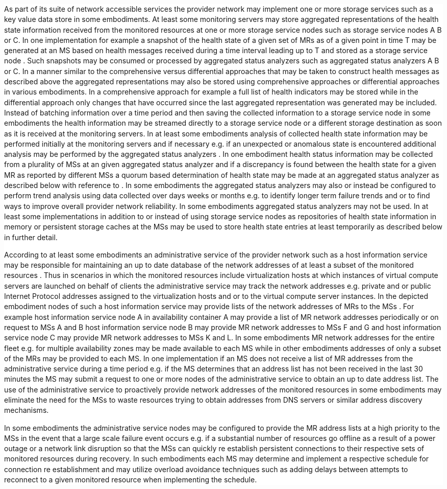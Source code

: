 As part of its suite of network accessible services the provider network may implement one or more storage services such as a key value data store in some embodiments. At least some monitoring servers may store aggregated representations of the health state information received from the monitored resources at one or more storage service nodes such as storage service nodes A B or C. In one implementation for example a snapshot of the health state of a given set of MRs as of a given point in time T may be generated at an MS based on health messages received during a time interval leading up to T and stored as a storage service node . Such snapshots may be consumed or processed by aggregated status analyzers such as aggregated status analyzers A B or C. In a manner similar to the comprehensive versus differential approaches that may be taken to construct health messages as described above the aggregated representations may also be stored using comprehensive approaches or differential approaches in various embodiments. In a comprehensive approach for example a full list of health indicators may be stored while in the differential approach only changes that have occurred since the last aggregated representation was generated may be included. Instead of batching information over a time period and then saving the collected information to a storage service node in some embodiments the health information may be streamed directly to a storage service node or a different storage destination as soon as it is received at the monitoring servers. In at least some embodiments analysis of collected health state information may be performed initially at the monitoring servers and if necessary e.g. if an unexpected or anomalous state is encountered additional analysis may be performed by the aggregated status analyzers . In one embodiment health status information may be collected from a plurality of MSs at an given aggregated status analyzer and if a discrepancy is found between the health state for a given MR as reported by different MSs a quorum based determination of health state may be made at an aggregated status analyzer as described below with reference to . In some embodiments the aggregated status analyzers may also or instead be configured to perform trend analysis using data collected over days weeks or months e.g. to identify longer term failure trends and or to find ways to improve overall provider network reliability. In some embodiments aggregated status analyzers may not be used. In at least some implementations in addition to or instead of using storage service nodes as repositories of health state information in memory or persistent storage caches at the MSs may be used to store health state entries at least temporarily as described below in further detail.

According to at least some embodiments an administrative service of the provider network such as a host information service may be responsible for maintaining an up to date database of the network addresses of at least a subset of the monitored resources . Thus in scenarios in which the monitored resources include virtualization hosts at which instances of virtual compute servers are launched on behalf of clients the administrative service may track the network addresses e.g. private and or public Internet Protocol addresses assigned to the virtualization hosts and or to the virtual compute server instances. In the depicted embodiment nodes of such a host information service may provide lists of the network addresses of MRs to the MSs . For example host information service node A in availability container A may provide a list of MR network addresses periodically or on request to MSs A and B host information service node B may provide MR network addresses to MSs F and G and host information service node C may provide MR network addresses to MSs K and L. In some embodiments MR network addresses for the entire fleet e.g. for multiple availability zones may be made available to each MS while in other embodiments addresses of only a subset of the MRs may be provided to each MS. In one implementation if an MS does not receive a list of MR addresses from the administrative service during a time period e.g. if the MS determines that an address list has not been received in the last 30 minutes the MS may submit a request to one or more nodes of the administrative service to obtain an up to date address list. The use of the administrative service to proactively provide network addresses of the monitored resources in some embodiments may eliminate the need for the MSs to waste resources trying to obtain addresses from DNS servers or similar address discovery mechanisms.

In some embodiments the administrative service nodes may be configured to provide the MR address lists at a high priority to the MSs in the event that a large scale failure event occurs e.g. if a substantial number of resources go offline as a result of a power outage or a network link disruption so that the MSs can quickly re establish persistent connections to their respective sets of monitored resources during recovery. In such embodiments each MS may determine and implement a respective schedule for connection re establishment and may utilize overload avoidance techniques such as adding delays between attempts to reconnect to a given monitored resource when implementing the schedule.
